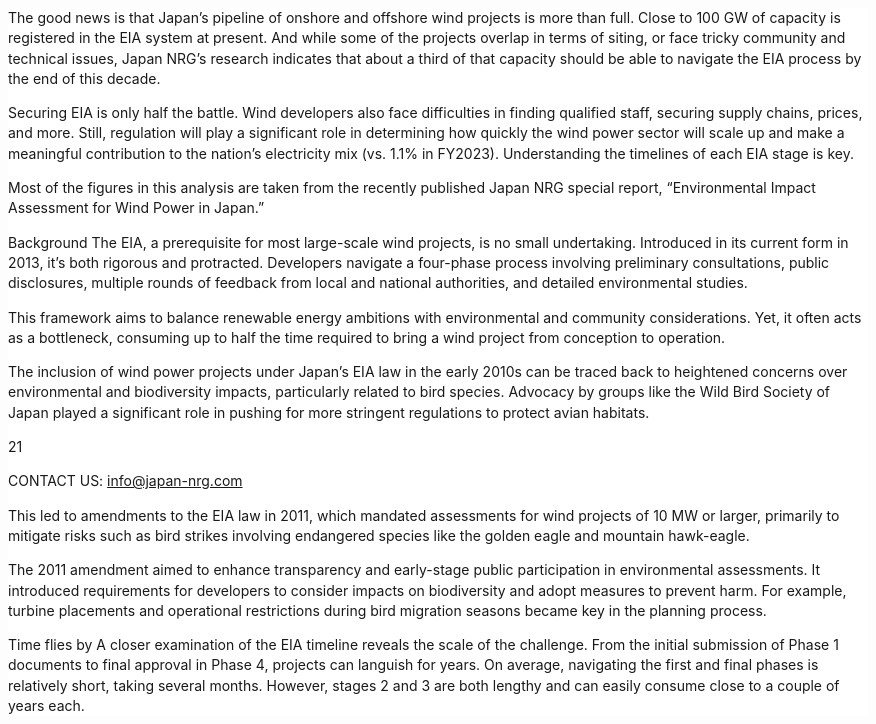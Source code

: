 The good news is that Japan’s pipeline of onshore and offshore wind projects is more
than full. Close to 100 GW of capacity is registered in the EIA system at present. And
while some of the projects overlap in terms of siting, or face tricky community and
technical issues, Japan NRG’s research indicates that about a third of that capacity
should be able to navigate the EIA process by the end of this decade.

Securing EIA is only half the battle. Wind developers also face difficulties in finding
qualified staff, securing supply chains, prices, and more. Still, regulation will play a
significant role in determining how quickly the wind power sector will scale up and
make a meaningful contribution to the nation’s electricity mix (vs. 1.1% in FY2023).
Understanding the timelines of each EIA stage is key.


Most of the figures in this analysis are taken from the recently published Japan NRG
special report, “Environmental Impact Assessment for Wind Power in Japan.”

Background
The EIA, a prerequisite for most large-scale wind projects, is no small undertaking.
Introduced in its current form in 2013, it’s both rigorous and protracted. Developers
navigate a four-phase process involving preliminary consultations, public disclosures,
multiple rounds of feedback from local and national authorities, and detailed
environmental studies.

This framework aims to balance renewable energy ambitions with environmental and
community considerations. Yet, it often acts as a bottleneck, consuming up to half the
time required to bring a wind project from conception to operation.

The inclusion of wind power projects under Japan’s EIA law in the early 2010s can be
traced back to heightened concerns over environmental and biodiversity impacts,
particularly related to bird species. Advocacy by groups like the Wild Bird Society of
Japan played a significant role in pushing for more stringent regulations to protect
avian habitats.



21



CONTACT  US: info@japan-nrg.com

This led to amendments to the EIA law in 2011, which mandated assessments for wind
projects of 10 MW or larger, primarily to mitigate risks such as bird strikes involving
endangered species like the golden eagle and mountain hawk-eagle.

The 2011 amendment aimed to enhance transparency and early-stage public
participation in environmental assessments. It introduced requirements for developers
to consider impacts on biodiversity and adopt measures to prevent harm. For
example, turbine placements and operational restrictions during bird migration
seasons became key in the planning process.

Time flies by
A closer examination of the EIA timeline reveals the scale of the challenge. From the
initial submission of Phase 1 documents to final approval in Phase 4, projects can
languish for years. On average, navigating the first and final phases is relatively short,
taking several months. However, stages 2 and 3 are both lengthy and can easily
consume close to a couple of years each.

